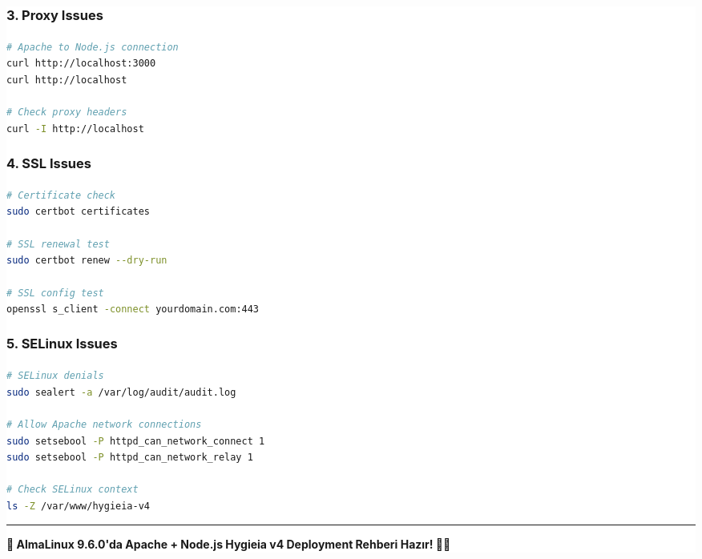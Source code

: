 ### 3. Proxy Issues
```bash
# Apache to Node.js connection
curl http://localhost:3000
curl http://localhost

# Check proxy headers
curl -I http://localhost
```

### 4. SSL Issues
```bash
# Certificate check
sudo certbot certificates

# SSL renewal test
sudo certbot renew --dry-run

# SSL config test
openssl s_client -connect yourdomain.com:443
```

### 5. SELinux Issues
```bash
# SELinux denials
sudo sealert -a /var/log/audit/audit.log

# Allow Apache network connections
sudo setsebool -P httpd_can_network_connect 1
sudo setsebool -P httpd_can_network_relay 1

# Check SELinux context
ls -Z /var/www/hygieia-v4
```

---
**🎉 AlmaLinux 9.6.0'da Apache + Node.js Hygieia v4 Deployment Rehberi Hazır! 🚀🐧** 